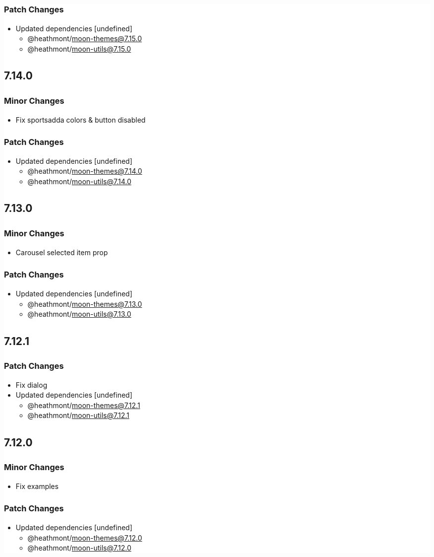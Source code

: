 ### Patch Changes

- Updated dependencies [undefined]
  - @heathmont/moon-themes@7.15.0
  - @heathmont/moon-utils@7.15.0

## 7.14.0

### Minor Changes

- Fix sportsadda colors & button disabled

### Patch Changes

- Updated dependencies [undefined]
  - @heathmont/moon-themes@7.14.0
  - @heathmont/moon-utils@7.14.0

## 7.13.0

### Minor Changes

- Carousel selected item prop

### Patch Changes

- Updated dependencies [undefined]
  - @heathmont/moon-themes@7.13.0
  - @heathmont/moon-utils@7.13.0

## 7.12.1

### Patch Changes

- Fix dialog
- Updated dependencies [undefined]
  - @heathmont/moon-themes@7.12.1
  - @heathmont/moon-utils@7.12.1

## 7.12.0

### Minor Changes

- Fix examples

### Patch Changes

- Updated dependencies [undefined]
  - @heathmont/moon-themes@7.12.0
  - @heathmont/moon-utils@7.12.0
